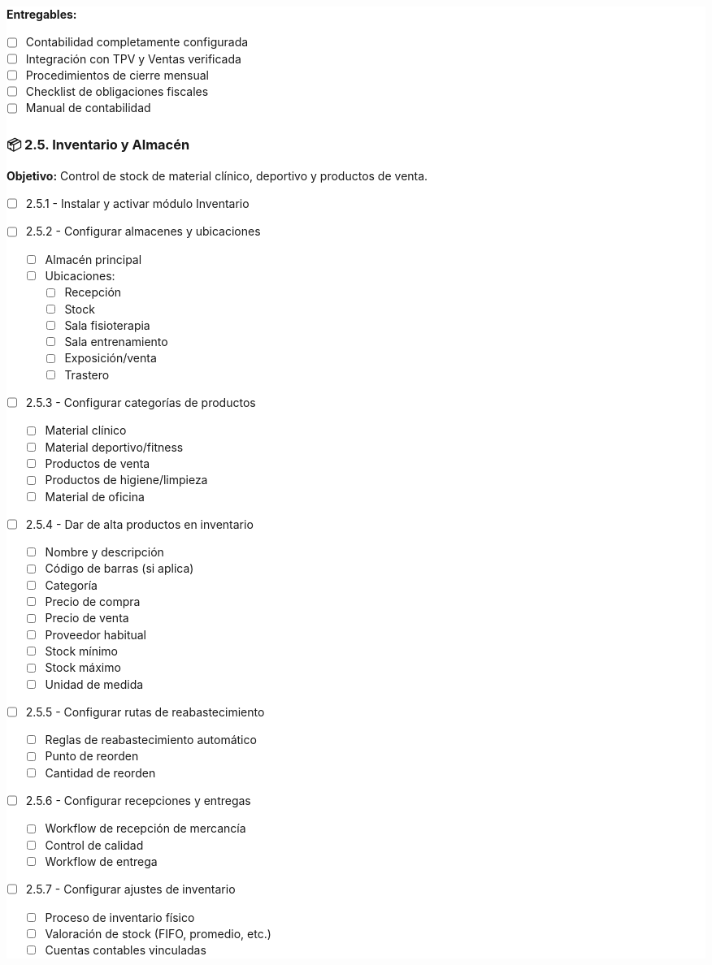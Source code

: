 **Entregables:**
- [ ] Contabilidad completamente configurada
- [ ] Integración con TPV y Ventas verificada
- [ ] Procedimientos de cierre mensual
- [ ] Checklist de obligaciones fiscales
- [ ] Manual de contabilidad

### 📦 2.5. Inventario y Almacén

**Objetivo:** Control de stock de material clínico, deportivo y productos de venta.

- [ ] 2.5.1 - Instalar y activar módulo Inventario

- [ ] 2.5.2 - Configurar almacenes y ubicaciones
  - [ ] Almacén principal
  - [ ] Ubicaciones:
    - [ ] Recepción
    - [ ] Stock
    - [ ] Sala fisioterapia
    - [ ] Sala entrenamiento
    - [ ] Exposición/venta
    - [ ] Trastero

- [ ] 2.5.3 - Configurar categorías de productos
  - [ ] Material clínico
  - [ ] Material deportivo/fitness
  - [ ] Productos de venta
  - [ ] Productos de higiene/limpieza
  - [ ] Material de oficina

- [ ] 2.5.4 - Dar de alta productos en inventario
  - [ ] Nombre y descripción
  - [ ] Código de barras (si aplica)
  - [ ] Categoría
  - [ ] Precio de compra
  - [ ] Precio de venta
  - [ ] Proveedor habitual
  - [ ] Stock mínimo
  - [ ] Stock máximo
  - [ ] Unidad de medida

- [ ] 2.5.5 - Configurar rutas de reabastecimiento
  - [ ] Reglas de reabastecimiento automático
  - [ ] Punto de reorden
  - [ ] Cantidad de reorden

- [ ] 2.5.6 - Configurar recepciones y entregas
  - [ ] Workflow de recepción de mercancía
  - [ ] Control de calidad
  - [ ] Workflow de entrega

- [ ] 2.5.7 - Configurar ajustes de inventario
  - [ ] Proceso de inventario físico
  - [ ] Valoración de stock (FIFO, promedio, etc.)
  - [ ] Cuentas contables vinculadas

